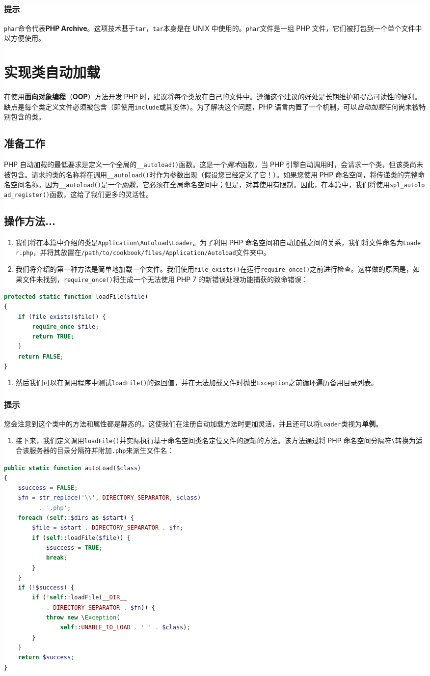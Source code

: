 ### 提示

`phar`命令代表**PHP Archive**。这项技术基于`tar`，`tar`本身是在 UNIX 中使用的。`phar`文件是一组 PHP 文件，它们被打包到一个单个文件中以方便使用。

# 实现类自动加载

在使用**面向对象编程**（**OOP**）方法开发 PHP 时，建议将每个类放在自己的文件中。遵循这个建议的好处是长期维护和提高可读性的便利。缺点是每个类定义文件必须被包含（即使用`include`或其变体）。为了解决这个问题，PHP 语言内置了一个机制，可以*自动加载*任何尚未被特别包含的类。

## 准备工作

PHP 自动加载的最低要求是定义一个全局的`__autoload()`函数。这是一个*魔术*函数，当 PHP 引擎自动调用时，会请求一个类，但该类尚未被包含。请求的类的名称将在调用`__autoload()`时作为参数出现（假设您已经定义了它！）。如果您使用 PHP 命名空间，将传递类的完整命名空间名称。因为`__autoload()`是一个*函数*，它必须在全局命名空间中；但是，对其使用有限制。因此，在本篇中，我们将使用`spl_autoload_register()`函数，这给了我们更多的灵活性。

## 操作方法...

1.  我们将在本篇中介绍的类是`Application\Autoload\Loader`。为了利用 PHP 命名空间和自动加载之间的关系，我们将文件命名为`Loader.php`，并将其放置在`/path/to/cookbook/files/Application/Autoload`文件夹中。

1.  我们将介绍的第一种方法是简单地加载一个文件。我们使用`file_exists()`在运行`require_once()`之前进行检查。这样做的原因是，如果文件未找到，`require_once()`将生成一个无法使用 PHP 7 的新错误处理功能捕获的致命错误：

```php
protected static function loadFile($file)
{
    if (file_exists($file)) {
        require_once $file;
        return TRUE;
    }
    return FALSE;
}
```

1.  然后我们可以在调用程序中测试`loadFile()`的返回值，并在无法加载文件时抛出`Exception`之前循环遍历备用目录列表。

### 提示

您会注意到这个类中的方法和属性都是静态的。这使我们在注册自动加载方法时更加灵活，并且还可以将`Loader`类视为**单例**。

1.  接下来，我们定义调用`loadFile()`并实际执行基于命名空间类名定位文件的逻辑的方法。该方法通过将 PHP 命名空间分隔符`\`转换为适合该服务器的目录分隔符并附加`.php`来派生文件名：

```php
public static function autoLoad($class)
{
    $success = FALSE;
    $fn = str_replace('\\', DIRECTORY_SEPARATOR, $class) 
          . '.php';
    foreach (self::$dirs as $start) {
        $file = $start . DIRECTORY_SEPARATOR . $fn;
        if (self::loadFile($file)) {
            $success = TRUE;
            break;
        }
    }
    if (!$success) {
        if (!self::loadFile(__DIR__ 
            . DIRECTORY_SEPARATOR . $fn)) {
            throw new \Exception(
                self::UNABLE_TO_LOAD . ' ' . $class);
        }
    }
    return $success;
}
```